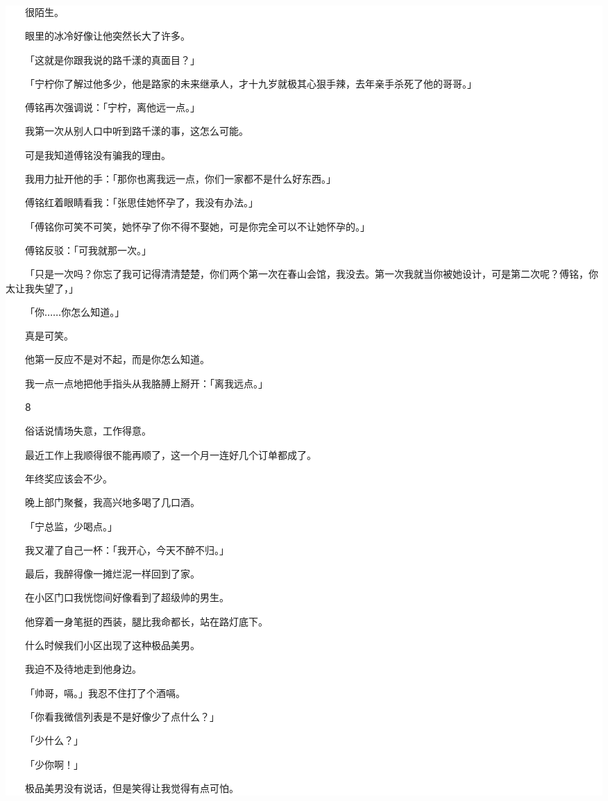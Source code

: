 &emsp;&emsp;很陌生。  
  
&emsp;&emsp;眼里的冰冷好像让他突然长大了许多。  
  
&emsp;&emsp;「这就是你跟我说的路千漾的真面目？」  
  
&emsp;&emsp;「宁柠你了解过他多少，他是路家的未来继承人，才十九岁就极其心狠手辣，去年亲手杀死了他的哥哥。」  
  
&emsp;&emsp;傅铭再次强调说：「宁柠，离他远一点。」  
  
&emsp;&emsp;我第一次从别人口中听到路千漾的事，这怎么可能。  
  
&emsp;&emsp;可是我知道傅铭没有骗我的理由。  
  
&emsp;&emsp;我用力扯开他的手：「那你也离我远一点，你们一家都不是什么好东西。」  
  
&emsp;&emsp;傅铭红着眼睛看我：「张思佳她怀孕了，我没有办法。」  
  
&emsp;&emsp;「傅铭你可笑不可笑，她怀孕了你不得不娶她，可是你完全可以不让她怀孕的。」  
  
&emsp;&emsp;傅铭反驳：「可我就那一次。」  
  
&emsp;&emsp;「只是一次吗？你忘了我可记得清清楚楚，你们两个第一次在春山会馆，我没去。第一次我就当你被她设计，可是第二次呢？傅铭，你太让我失望了，」  
  
&emsp;&emsp;「你……你怎么知道。」  
  
&emsp;&emsp;真是可笑。  
  
&emsp;&emsp;他第一反应不是对不起，而是你怎么知道。  
  
&emsp;&emsp;我一点一点地把他手指头从我胳膊上掰开：「离我远点。」  
  
&emsp;&emsp;8  
  
&emsp;&emsp;俗话说情场失意，工作得意。  
  
&emsp;&emsp;最近工作上我顺得很不能再顺了，这一个月一连好几个订单都成了。  
  
&emsp;&emsp;年终奖应该会不少。  
  
&emsp;&emsp;晚上部门聚餐，我高兴地多喝了几口酒。  
  
&emsp;&emsp;「宁总监，少喝点。」  
  
&emsp;&emsp;我又灌了自己一杯：「我开心，今天不醉不归。」  
  
&emsp;&emsp;最后，我醉得像一摊烂泥一样回到了家。  
  
&emsp;&emsp;在小区门口我恍惚间好像看到了超级帅的男生。  
  
&emsp;&emsp;他穿着一身笔挺的西装，腿比我命都长，站在路灯底下。  
  
&emsp;&emsp;什么时候我们小区出现了这种极品美男。  
  
&emsp;&emsp;我迫不及待地走到他身边。  
  
&emsp;&emsp;「帅哥，嗝。」我忍不住打了个酒嗝。  
  
&emsp;&emsp;「你看我微信列表是不是好像少了点什么？」  
  
&emsp;&emsp;「少什么？」  
  
&emsp;&emsp;「少你啊！」  
  
&emsp;&emsp;极品美男没有说话，但是笑得让我觉得有点可怕。  
  
